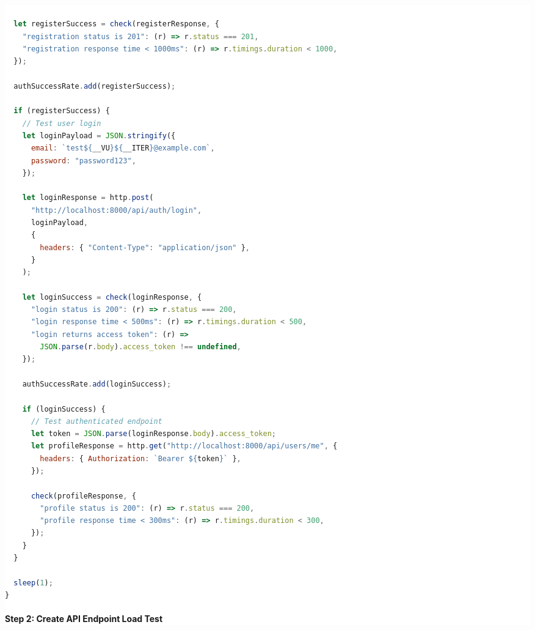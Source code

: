 ```javascript

  let registerSuccess = check(registerResponse, {
    "registration status is 201": (r) => r.status === 201,
    "registration response time < 1000ms": (r) => r.timings.duration < 1000,
  });

  authSuccessRate.add(registerSuccess);

  if (registerSuccess) {
    // Test user login
    let loginPayload = JSON.stringify({
      email: `test${__VU}${__ITER}@example.com`,
      password: "password123",
    });

    let loginResponse = http.post(
      "http://localhost:8000/api/auth/login",
      loginPayload,
      {
        headers: { "Content-Type": "application/json" },
      }
    );

    let loginSuccess = check(loginResponse, {
      "login status is 200": (r) => r.status === 200,
      "login response time < 500ms": (r) => r.timings.duration < 500,
      "login returns access token": (r) =>
        JSON.parse(r.body).access_token !== undefined,
    });

    authSuccessRate.add(loginSuccess);

    if (loginSuccess) {
      // Test authenticated endpoint
      let token = JSON.parse(loginResponse.body).access_token;
      let profileResponse = http.get("http://localhost:8000/api/users/me", {
        headers: { Authorization: `Bearer ${token}` },
      });

      check(profileResponse, {
        "profile status is 200": (r) => r.status === 200,
        "profile response time < 300ms": (r) => r.timings.duration < 300,
      });
    }
  }

  sleep(1);
}
```

#### Step 2: Create API Endpoint Load Test
